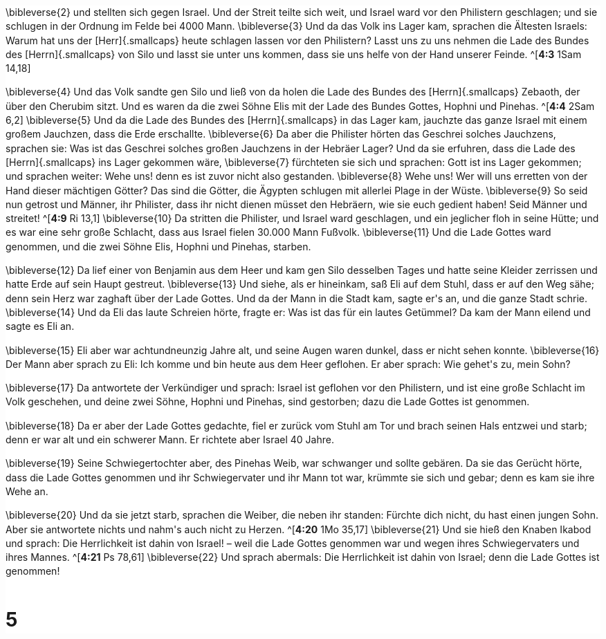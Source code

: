 
\bibleverse{2} und stellten sich gegen Israel. Und der Streit teilte sich weit, und Israel ward vor den Philistern geschlagen; und sie schlugen in der Ordnung im Felde bei 4000 Mann. \bibleverse{3} Und da das Volk ins Lager kam, sprachen die Ältesten Israels: Warum hat uns der [Herr]{.smallcaps} heute schlagen lassen vor den Philistern? Lasst uns zu uns nehmen die Lade des Bundes des [Herrn]{.smallcaps} von Silo und lasst sie unter uns kommen, dass sie uns helfe von der Hand unserer Feinde. 
^[**4:3** 1Sam 14,18] 


\bibleverse{4} Und das Volk sandte gen Silo und ließ von da holen die Lade des Bundes des [Herrn]{.smallcaps} Zebaoth, der über den Cherubim sitzt. Und es waren da die zwei Söhne Elis mit der Lade des Bundes Gottes, Hophni und Pinehas. ^[**4:4** 2Sam 6,2] \bibleverse{5} Und da die Lade des Bundes des [Herrn]{.smallcaps} in das Lager kam, jauchzte das ganze Israel mit einem großem Jauchzen, dass die Erde erschallte. \bibleverse{6} Da aber die Philister hörten das Geschrei solches Jauchzens, sprachen sie: Was ist das Geschrei solches großen Jauchzens in der Hebräer Lager? Und da sie erfuhren, dass die Lade des [Herrn]{.smallcaps} ins Lager gekommen wäre, \bibleverse{7} fürchteten sie sich und sprachen: Gott ist ins Lager gekommen; und sprachen weiter: Wehe uns! denn es ist zuvor nicht also gestanden. \bibleverse{8} Wehe uns! Wer will uns erretten von der Hand dieser mächtigen Götter? Das sind die Götter, die Ägypten schlugen mit allerlei Plage in der Wüste. \bibleverse{9} So seid nun getrost und Männer, ihr Philister, dass ihr nicht dienen müsset den Hebräern, wie sie euch gedient haben! Seid Männer und streitet! ^[**4:9** Ri 13,1] \bibleverse{10} Da stritten die Philister, und Israel ward geschlagen, und ein jeglicher floh in seine Hütte; und es war eine sehr große Schlacht, dass aus Israel fielen 30.000 Mann Fußvolk. \bibleverse{11} Und die Lade Gottes ward genommen, und die zwei Söhne Elis, Hophni und Pinehas, starben. 

 

\bibleverse{12} Da lief einer von Benjamin aus dem Heer und kam gen Silo desselben Tages und hatte seine Kleider zerrissen und hatte Erde auf sein Haupt gestreut. \bibleverse{13} Und siehe, als er hineinkam, saß Eli auf dem Stuhl, dass er auf den Weg sähe; denn sein Herz war zaghaft über der Lade Gottes. Und da der Mann in die Stadt kam, sagte er's an, und die ganze Stadt schrie. \bibleverse{14} Und da Eli das laute Schreien hörte, fragte er: Was ist das für ein lautes Getümmel? Da kam der Mann eilend und sagte es Eli an. 


\bibleverse{15} Eli aber war achtundneunzig Jahre alt, und seine Augen waren dunkel, dass er nicht sehen konnte. \bibleverse{16} Der Mann aber sprach zu Eli: Ich komme und bin heute aus dem Heer geflohen. Er aber sprach: Wie gehet's zu, mein Sohn? 


\bibleverse{17} Da antwortete der Verkündiger und sprach: Israel ist geflohen vor den Philistern, und ist eine große Schlacht im Volk geschehen, und deine zwei Söhne, Hophni und Pinehas, sind gestorben; dazu die Lade Gottes ist genommen. 


\bibleverse{18} Da er aber der Lade Gottes gedachte, fiel er zurück vom Stuhl am Tor und brach seinen Hals entzwei und starb; denn er war alt und ein schwerer Mann. Er richtete aber Israel 40 Jahre. 


\bibleverse{19} Seine Schwiegertochter aber, des Pinehas Weib, war schwanger und sollte gebären. Da sie das Gerücht hörte, dass die Lade Gottes genommen und ihr Schwiegervater und ihr Mann tot war, krümmte sie sich und gebar; denn es kam sie ihre Wehe an. 


\bibleverse{20} Und da sie jetzt starb, sprachen die Weiber, die neben ihr standen: Fürchte dich nicht, du hast einen jungen Sohn. Aber sie antwortete nichts und nahm's auch nicht zu Herzen. ^[**4:20** 1Mo 35,17] \bibleverse{21} Und sie hieß den Knaben Ikabod und sprach: Die Herrlichkeit ist dahin von Israel! – weil die Lade Gottes genommen war und wegen ihres Schwiegervaters und ihres Mannes. 
^[**4:21** Ps 78,61] 
 \bibleverse{22} Und sprach abermals: Die Herrlichkeit ist dahin von Israel; denn die Lade Gottes ist genommen!
# 5